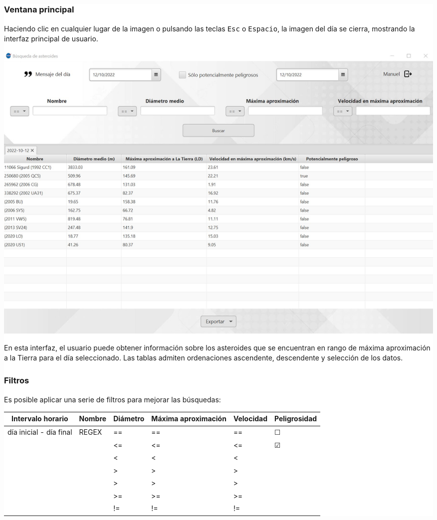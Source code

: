 ### Ventana principal
Haciendo clic en cualquier lugar de la imagen o pulsando las teclas <kbd>Esc</kbd> o
<kbd>Espacio</kbd>,
la imagen del día se cierra, mostrando la interfaz principal de usuario.

![](doc_img/doc_main_window.jpg)

En esta interfaz, el usuario puede obtener información sobre los asteroides que se
encuentran en rango de máxima aproximación a la Tierra para el día seleccionado.
Las tablas admiten ordenaciones ascendente, descendente y selección de los datos.


### Filtros
Es posible aplicar una serie de filtros para mejorar las búsquedas:

| Intervalo horario       | Nombre | Diámetro | Máxima aproximación | Velocidad | Peligrosidad |
|-------------------------|--------|----------|---------------------|-----------|--------------|
| día inicial - día final | REGEX  | ==       | ==                  | ==        | &#9744;         |
|                         |        | <=       | <=                  | <=        | &#9745;        |
|                         |        | <        | <                   | <         |      |
|   |        | \>       | \>                  | \>        |      |
|     |        | \>       | \>                  | \>        |      |
|     |        | \>=      | \>=                 | \>=       |      |
|     |        | !=       | !=                 | !=         |      |
